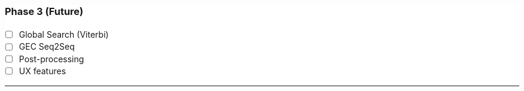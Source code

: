 ### Phase 3 (Future)
- [ ] Global Search (Viterbi)
- [ ] GEC Seq2Seq
- [ ] Post-processing
- [ ] UX features

---

